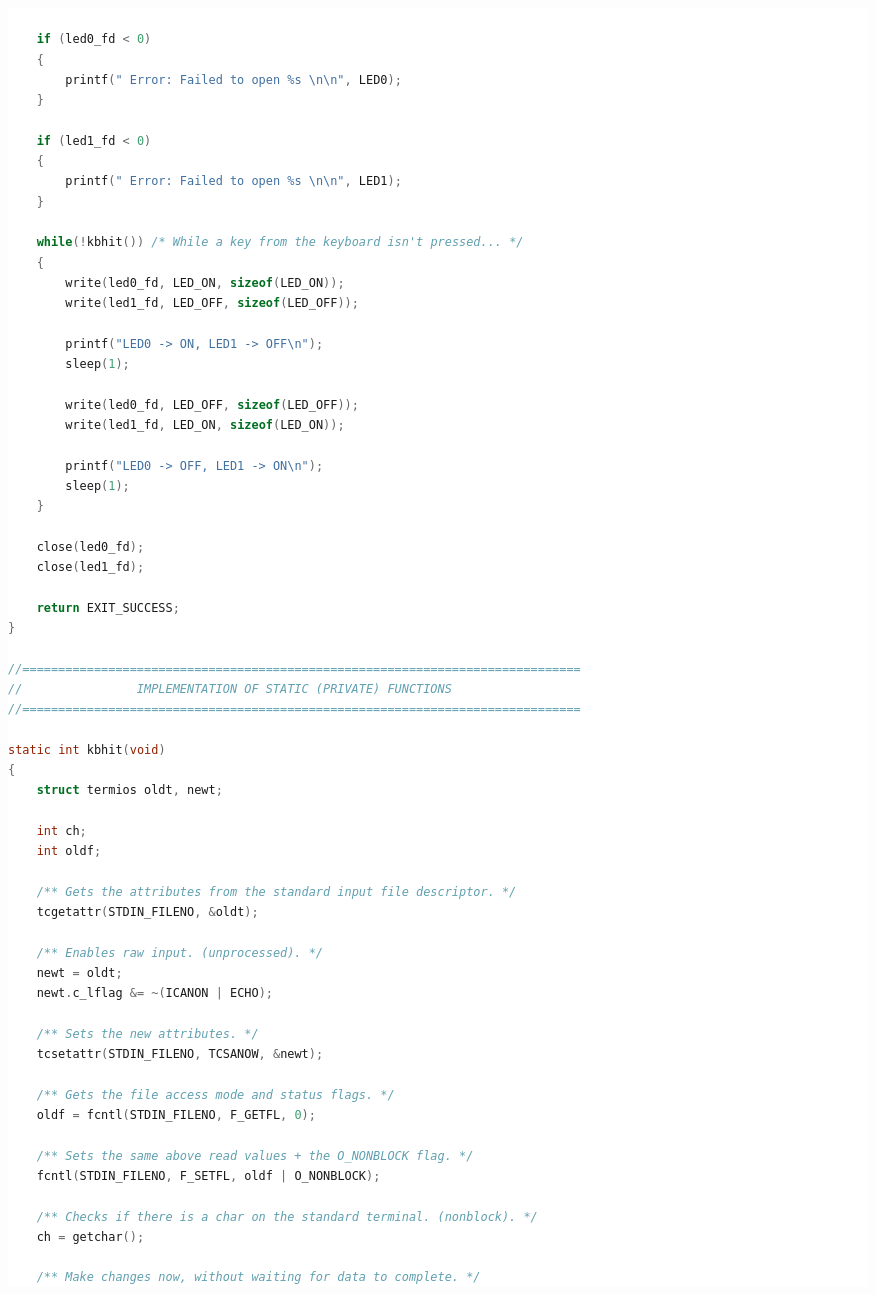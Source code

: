 ```c

	if (led0_fd < 0)
	{
		printf(" Error: Failed to open %s \n\n", LED0);
	}

	if (led1_fd < 0)
	{
		printf(" Error: Failed to open %s \n\n", LED1);
	}

	while(!kbhit()) /* While a key from the keyboard isn't pressed... */
	{
		write(led0_fd, LED_ON, sizeof(LED_ON));
		write(led1_fd, LED_OFF, sizeof(LED_OFF));

		printf("LED0 -> ON, LED1 -> OFF\n");
		sleep(1);

		write(led0_fd, LED_OFF, sizeof(LED_OFF));
		write(led1_fd, LED_ON, sizeof(LED_ON));

		printf("LED0 -> OFF, LED1 -> ON\n");
		sleep(1);
	}

	close(led0_fd);
	close(led1_fd);

	return EXIT_SUCCESS;
}

//==============================================================================
//                IMPLEMENTATION OF STATIC (PRIVATE) FUNCTIONS
//==============================================================================

static int kbhit(void)
{
    struct termios oldt, newt;

    int ch;
    int oldf;

    /** Gets the attributes from the standard input file descriptor. */
    tcgetattr(STDIN_FILENO, &oldt);

    /** Enables raw input. (unprocessed). */
    newt = oldt;
    newt.c_lflag &= ~(ICANON | ECHO);

    /** Sets the new attributes. */
    tcsetattr(STDIN_FILENO, TCSANOW, &newt);

    /** Gets the file access mode and status flags. */
    oldf = fcntl(STDIN_FILENO, F_GETFL, 0);

    /** Sets the same above read values + the O_NONBLOCK flag. */
    fcntl(STDIN_FILENO, F_SETFL, oldf | O_NONBLOCK);

    /** Checks if there is a char on the standard terminal. (nonblock). */
    ch = getchar();

    /** Make changes now, without waiting for data to complete. */
```